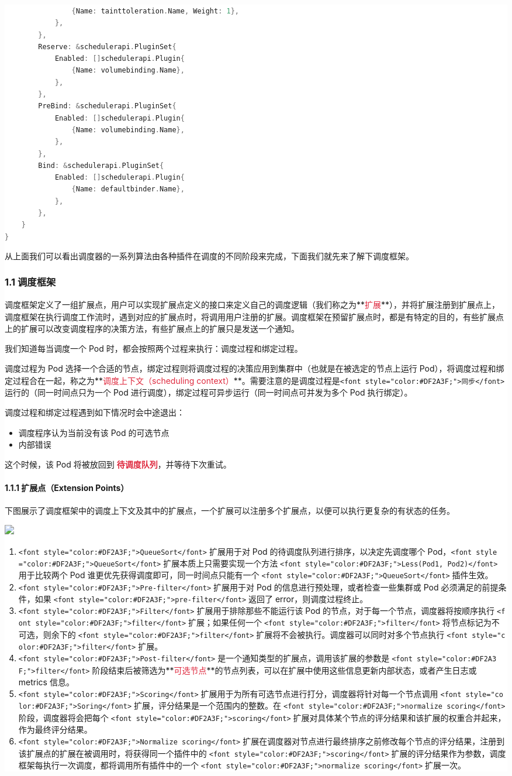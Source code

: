 ```go
                {Name: tainttoleration.Name, Weight: 1},
            },
        },
        Reserve: &schedulerapi.PluginSet{
            Enabled: []schedulerapi.Plugin{
                {Name: volumebinding.Name},
            },
        },
        PreBind: &schedulerapi.PluginSet{
            Enabled: []schedulerapi.Plugin{
                {Name: volumebinding.Name},
            },
        },
        Bind: &schedulerapi.PluginSet{
            Enabled: []schedulerapi.Plugin{
                {Name: defaultbinder.Name},
            },
        },
    }
}
```

从上面我们可以看出调度器的一系列算法由各种插件在调度的不同阶段来完成，下面我们就先来了解下调度框架。

### 1.1 调度框架
调度框架定义了一组扩展点，用户可以实现扩展点定义的接口来定义自己的调度逻辑（我们称之为**<font style="color:#DF2A3F;">扩展</font>**），并将扩展注册到扩展点上，调度框架在执行调度工作流时，遇到对应的扩展点时，将调用用户注册的扩展。调度框架在预留扩展点时，都是有特定的目的，有些扩展点上的扩展可以改变调度程序的决策方法，有些扩展点上的扩展只是发送一个通知。

我们知道每当调度一个 Pod 时，都会按照两个过程来执行：调度过程和绑定过程。

调度过程为 Pod 选择一个合适的节点，绑定过程则将调度过程的决策应用到集群中（也就是在被选定的节点上运行 Pod），将调度过程和绑定过程合在一起，称之为**<font style="color:#DF2A3F;">调度上下文（scheduling context）</font>**。需要注意的是调度过程是`<font style="color:#DF2A3F;">同步</font>`运行的（同一时间点只为一个 Pod 进行调度），绑定过程可异步运行（同一时间点可并发为多个 Pod 执行绑定）。

调度过程和绑定过程遇到如下情况时会中途退出：

+ 调度程序认为当前没有该 Pod 的可选节点
+ 内部错误

这个时候，该 Pod 将被放回到 **<font style="color:#DF2A3F;">待调度队列</font>**，并等待下次重试。

#### 1.1.1 扩展点（Extension Points）
下图展示了调度框架中的调度上下文及其中的扩展点，一个扩展可以注册多个扩展点，以便可以执行更复杂的有状态的任务。

![](https://cdn.nlark.com/yuque/0/2024/png/2555283/1731570816571-ca396c3e-ed89-4bd3-89ba-5527fd06378e.png)

1. `<font style="color:#DF2A3F;">QueueSort</font>` 扩展用于对 Pod 的待调度队列进行排序，以决定先调度哪个 Pod，`<font style="color:#DF2A3F;">QueueSort</font>` 扩展本质上只需要实现一个方法 `<font style="color:#DF2A3F;">Less(Pod1, Pod2)</font>` 用于比较两个 Pod 谁更优先获得调度即可，同一时间点只能有一个 `<font style="color:#DF2A3F;">QueueSort</font>` 插件生效。
2. `<font style="color:#DF2A3F;">Pre-filter</font>` 扩展用于对 Pod 的信息进行预处理，或者检查一些集群或 Pod 必须满足的前提条件，如果 `<font style="color:#DF2A3F;">pre-filter</font>` 返回了 error，则调度过程终止。
3. `<font style="color:#DF2A3F;">Filter</font>` 扩展用于排除那些不能运行该 Pod 的节点，对于每一个节点，调度器将按顺序执行 `<font style="color:#DF2A3F;">filter</font>` 扩展；如果任何一个 `<font style="color:#DF2A3F;">filter</font>` 将节点标记为不可选，则余下的 `<font style="color:#DF2A3F;">filter</font>` 扩展将不会被执行。调度器可以同时对多个节点执行 `<font style="color:#DF2A3F;">filter</font>` 扩展。
4. `<font style="color:#DF2A3F;">Post-filter</font>` 是一个通知类型的扩展点，调用该扩展的参数是 `<font style="color:#DF2A3F;">filter</font>` 阶段结束后被筛选为**<font style="color:#DF2A3F;">可选节点</font>**的节点列表，可以在扩展中使用这些信息更新内部状态，或者产生日志或 metrics 信息。
5. `<font style="color:#DF2A3F;">Scoring</font>` 扩展用于为所有可选节点进行打分，调度器将针对每一个节点调用 `<font style="color:#DF2A3F;">Soring</font>` 扩展，评分结果是一个范围内的整数。在 `<font style="color:#DF2A3F;">normalize scoring</font>` 阶段，调度器将会把每个 `<font style="color:#DF2A3F;">scoring</font>` 扩展对具体某个节点的评分结果和该扩展的权重合并起来，作为最终评分结果。
6. `<font style="color:#DF2A3F;">Normalize scoring</font>` 扩展在调度器对节点进行最终排序之前修改每个节点的评分结果，注册到该扩展点的扩展在被调用时，将获得同一个插件中的 `<font style="color:#DF2A3F;">scoring</font>` 扩展的评分结果作为参数，调度框架每执行一次调度，都将调用所有插件中的一个 `<font style="color:#DF2A3F;">normalize scoring</font>`<font style="color:#DF2A3F;"> </font>扩展一次。